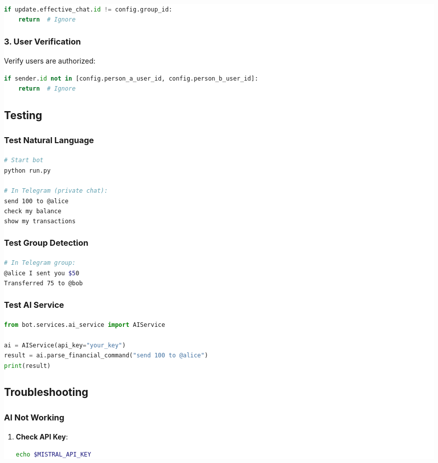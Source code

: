 ```python
if update.effective_chat.id != config.group_id:
    return  # Ignore
```

### 3. User Verification

Verify users are authorized:

```python
if sender.id not in [config.person_a_user_id, config.person_b_user_id]:
    return  # Ignore
```

## Testing

### Test Natural Language

```bash
# Start bot
python run.py

# In Telegram (private chat):
send 100 to @alice
check my balance
show my transactions
```

### Test Group Detection

```bash
# In Telegram group:
@alice I sent you $50
Transferred 75 to @bob
```

### Test AI Service

```python
from bot.services.ai_service import AIService

ai = AIService(api_key="your_key")
result = ai.parse_financial_command("send 100 to @alice")
print(result)
```

## Troubleshooting

### AI Not Working

1. **Check API Key**:
   ```bash
   echo $MISTRAL_API_KEY
   ```
